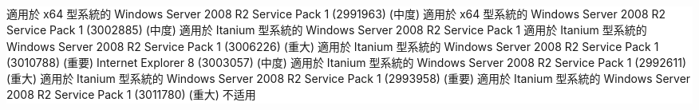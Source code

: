</td>
<td style="border:1px solid black;">
適用於 x64 型系統的 Windows Server 2008 R2 Service Pack 1  
(2991963)  
(中度)

</td>
<td style="border:1px solid black;">
適用於 x64 型系統的 Windows Server 2008 R2 Service Pack 1  
(3002885)  
(中度)

</td>
</tr>
<tr>
<td style="border:1px solid black;">
適用於 Itanium 型系統的 Windows Server 2008 R2 Service Pack 1

</td>
<td style="border:1px solid black;">
適用於 Itanium 型系統的 Windows Server 2008 R2 Service Pack 1  
(3006226)  
(重大)  
適用於 Itanium 型系統的 Windows Server 2008 R2 Service Pack 1  
(3010788)  
(重要)

</td>
<td style="border:1px solid black;">
Internet Explorer 8  
(3003057)  
(中度)

</td>
<td style="border:1px solid black;">
適用於 Itanium 型系統的 Windows Server 2008 R2 Service Pack 1  
(2992611)  
(重大)

</td>
<td style="border:1px solid black;">
適用於 Itanium 型系統的 Windows Server 2008 R2 Service Pack 1  
(2993958)  
(重要)

</td>
<td style="border:1px solid black;">
適用於 Itanium 型系統的 Windows Server 2008 R2 Service Pack 1  
(3011780)  
(重大)

</td>
<td style="border:1px solid black;">
不适用
